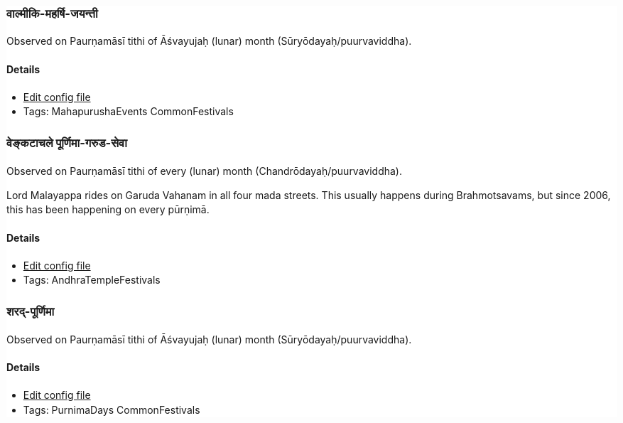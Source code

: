 
### वाल्मीकि-महर्षि-जयन्ती

Observed on Paurṇamāsī tithi of Āśvayujaḥ (lunar) month (Sūryōdayaḥ/puurvaviddha). 



#### Details
- [Edit config file](https://github.com/jyotisham/adyatithi/blob/master/mahApuruSha/RShi/lunar_month/tithi/07/15/vAlmIki~maharSi~jayantI.toml)
- Tags: MahapurushaEvents CommonFestivals


### वेङ्कटाचले पूर्णिमा-गरुड-सेवा

Observed on Paurṇamāsī tithi of every (lunar) month (Chandrōdayaḥ/puurvaviddha). 

Lord Malayappa rides on Garuda Vahanam in all four mada streets. This usually happens during Brahmotsavams, but since 2006, this has been happening on every pūrṇimā.

#### Details
- [Edit config file](https://github.com/jyotisham/adyatithi/blob/master/temples/venkaTAchala/lunar_month/tithi/00/15/vEGkaTAcalE_pUrNimA~garuDa-sEvA.toml)
- Tags: AndhraTempleFestivals


### शरद्-पूर्णिमा

Observed on Paurṇamāsī tithi of Āśvayujaḥ (lunar) month (Sūryōdayaḥ/puurvaviddha). 



#### Details
- [Edit config file](https://github.com/jyotisham/adyatithi/blob/master/general/lunar_month/tithi/07/15/zarad-pUrNimA.toml)
- Tags: PurnimaDays CommonFestivals


